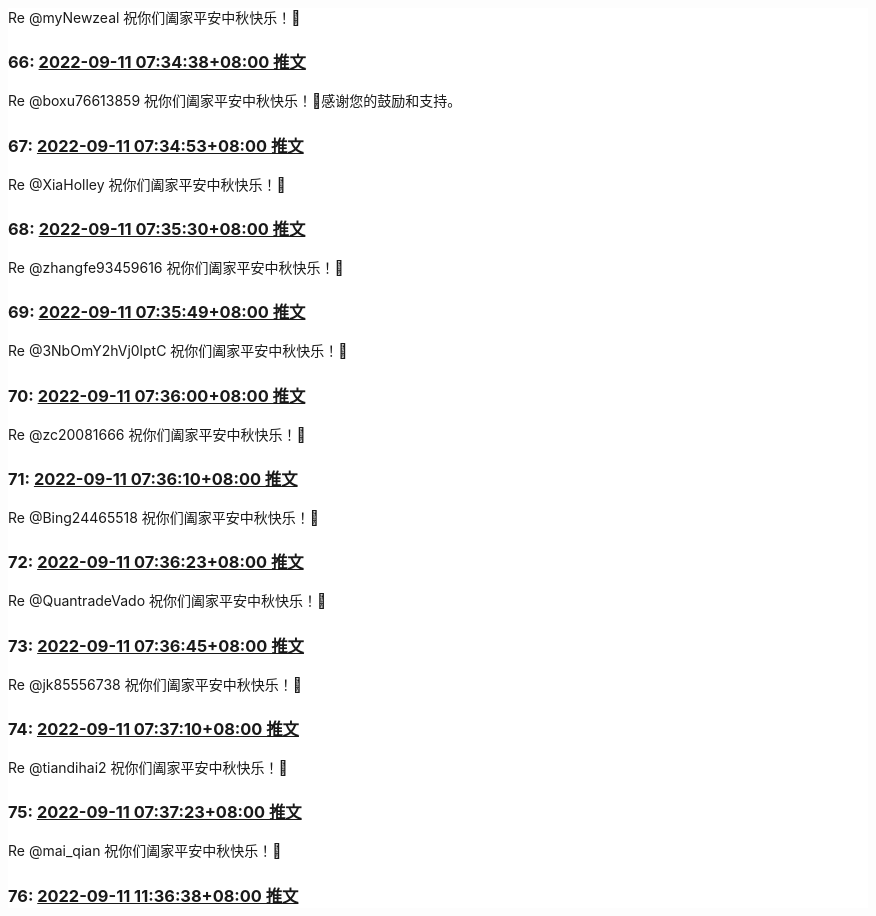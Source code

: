 Re @myNewzeal 祝你们阖家平安中秋快乐！🌹

### 66: [2022-09-11 07:34:38+08:00 推文](https://twitter.com/realcaixia/status/1568744790354984964)

Re @boxu76613859 祝你们阖家平安中秋快乐！🌹感谢您的鼓励和支持。

### 67: [2022-09-11 07:34:53+08:00 推文](https://twitter.com/realcaixia/status/1568744852258541569)

Re @XiaHolley 祝你们阖家平安中秋快乐！🌹

### 68: [2022-09-11 07:35:30+08:00 推文](https://twitter.com/realcaixia/status/1568745007959494664)

Re @zhangfe93459616 祝你们阖家平安中秋快乐！🌹

### 69: [2022-09-11 07:35:49+08:00 推文](https://twitter.com/realcaixia/status/1568745087764496384)

Re @3NbOmY2hVj0lptC 祝你们阖家平安中秋快乐！🌹

### 70: [2022-09-11 07:36:00+08:00 推文](https://twitter.com/realcaixia/status/1568745132425416706)

Re @zc20081666 祝你们阖家平安中秋快乐！🌹

### 71: [2022-09-11 07:36:10+08:00 推文](https://twitter.com/realcaixia/status/1568745177639960576)

Re @Bing24465518 祝你们阖家平安中秋快乐！🌹

### 72: [2022-09-11 07:36:23+08:00 推文](https://twitter.com/realcaixia/status/1568745229028626433)

Re @QuantradeVado 祝你们阖家平安中秋快乐！🌹

### 73: [2022-09-11 07:36:45+08:00 推文](https://twitter.com/realcaixia/status/1568745324470235136)

Re @jk85556738 祝你们阖家平安中秋快乐！🌹

### 74: [2022-09-11 07:37:10+08:00 推文](https://twitter.com/realcaixia/status/1568745427645652993)

Re @tiandihai2 祝你们阖家平安中秋快乐！🌹

### 75: [2022-09-11 07:37:23+08:00 推文](https://twitter.com/realcaixia/status/1568745482280747010)

Re @mai_qian 祝你们阖家平安中秋快乐！🌹

### 76: [2022-09-11 11:36:38+08:00 推文](https://twitter.com/realcaixia/status/1568805691007139842)

